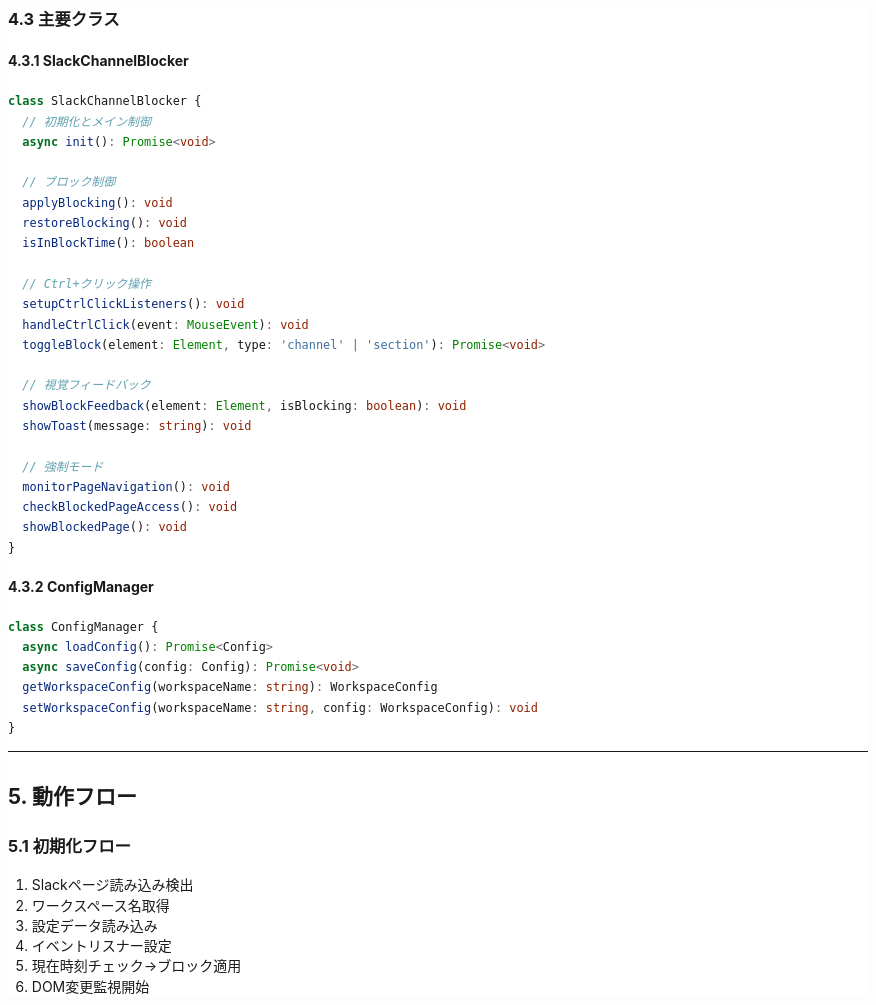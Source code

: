### 4.3 主要クラス

#### 4.3.1 SlackChannelBlocker
```typescript
class SlackChannelBlocker {
  // 初期化とメイン制御
  async init(): Promise<void>
  
  // ブロック制御
  applyBlocking(): void
  restoreBlocking(): void
  isInBlockTime(): boolean
  
  // Ctrl+クリック操作
  setupCtrlClickListeners(): void
  handleCtrlClick(event: MouseEvent): void
  toggleBlock(element: Element, type: 'channel' | 'section'): Promise<void>
  
  // 視覚フィードバック
  showBlockFeedback(element: Element, isBlocking: boolean): void
  showToast(message: string): void
  
  // 強制モード
  monitorPageNavigation(): void
  checkBlockedPageAccess(): void
  showBlockedPage(): void
}
```

#### 4.3.2 ConfigManager
```typescript
class ConfigManager {
  async loadConfig(): Promise<Config>
  async saveConfig(config: Config): Promise<void>
  getWorkspaceConfig(workspaceName: string): WorkspaceConfig
  setWorkspaceConfig(workspaceName: string, config: WorkspaceConfig): void
}
```

---

## 5. 動作フロー

### 5.1 初期化フロー
1. Slackページ読み込み検出
2. ワークスペース名取得
3. 設定データ読み込み
4. イベントリスナー設定
5. 現在時刻チェック→ブロック適用
6. DOM変更監視開始
